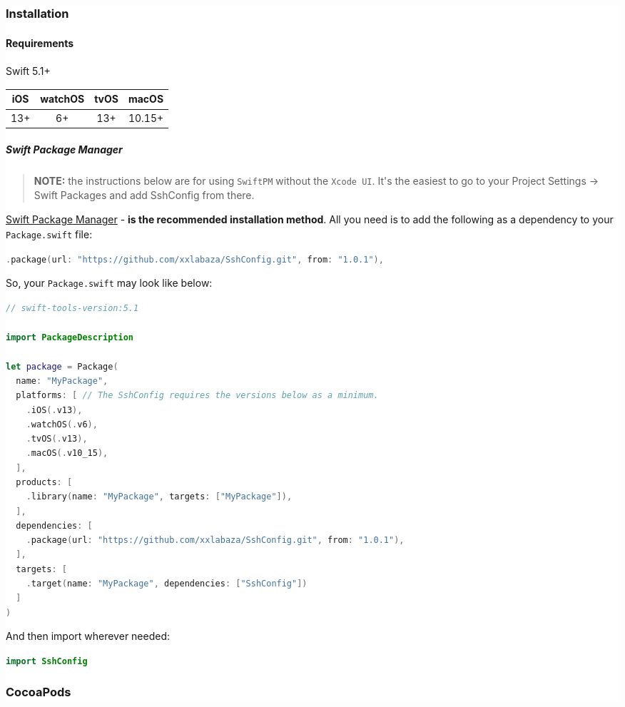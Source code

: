 ### Installation

#### Requirements

Swift 5.1+

| iOS | watchOS | tvOS | macOS  |
|:---:|:-------:|:----:|:------:|
| 13+ |    6+   |  13+ | 10.15+ |

##### Swift Package Manager

> **NOTE:** the instructions below are for using `SwiftPM` without the `Xcode UI`. It's the easiest to go to your Project Settings -> Swift Packages and add SshConfig from there.

[Swift Package Manager](https://swift.org/package-manager/) - **is the recommended installation method**. All you need is to add the following as a dependency to your `Package.swift` file:

```swift
.package(url: "https://github.com/xxlabaza/SshConfig.git", from: "1.0.1"),
```

So, your `Package.swift` may look like below:

```swift
// swift-tools-version:5.1

import PackageDescription

let package = Package(
  name: "MyPackage",
  platforms: [ // The SshConfig requires the versions below as a minimum.
    .iOS(.v13),
    .watchOS(.v6),
    .tvOS(.v13),
    .macOS(.v10_15),
  ],
  products: [
    .library(name: "MyPackage", targets: ["MyPackage"]),
  ],
  dependencies: [
    .package(url: "https://github.com/xxlabaza/SshConfig.git", from: "1.0.1"),
  ],
  targets: [
    .target(name: "MyPackage", dependencies: ["SshConfig"])
  ]
)
```

And then import wherever needed:

```swift
import SshConfig
```

### CocoaPods
